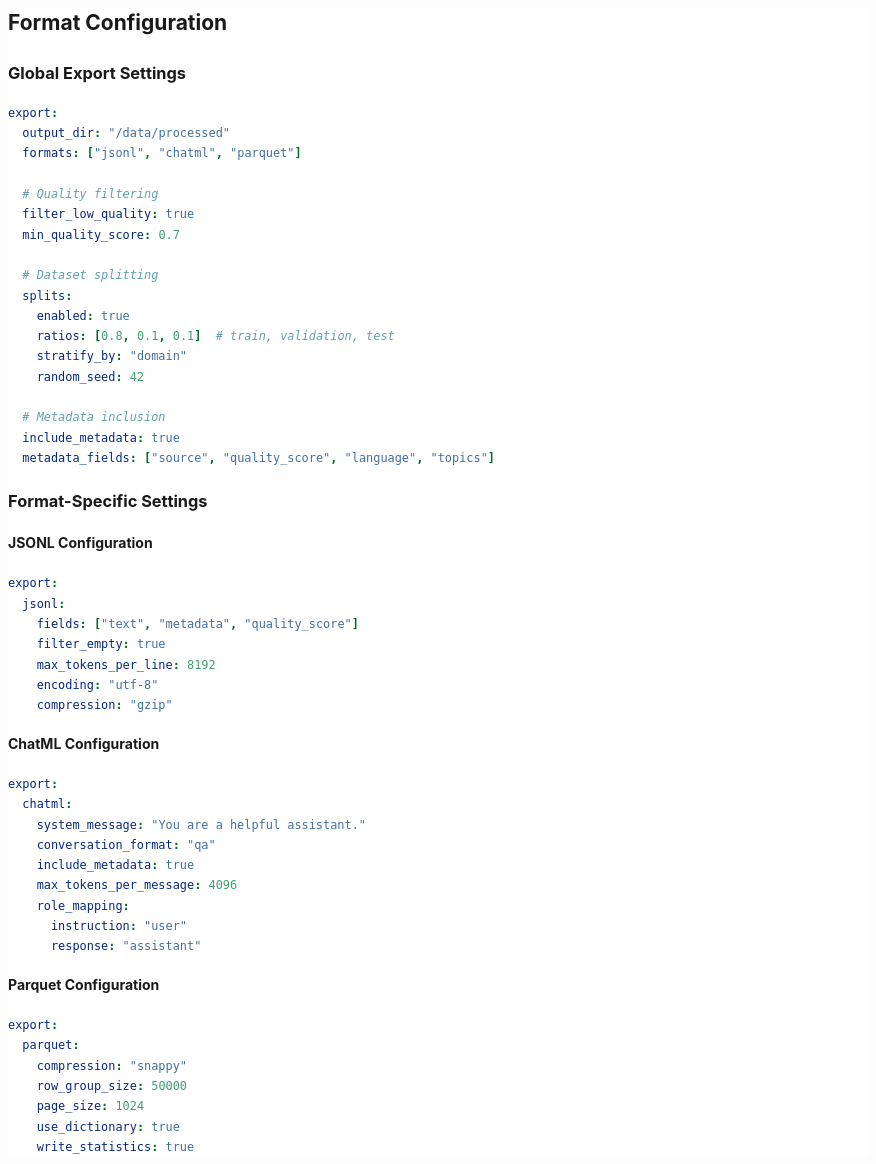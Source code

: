 ## Format Configuration

### Global Export Settings

```yaml
export:
  output_dir: "/data/processed"
  formats: ["jsonl", "chatml", "parquet"]
  
  # Quality filtering
  filter_low_quality: true
  min_quality_score: 0.7
  
  # Dataset splitting
  splits:
    enabled: true
    ratios: [0.8, 0.1, 0.1]  # train, validation, test
    stratify_by: "domain"
    random_seed: 42
  
  # Metadata inclusion
  include_metadata: true
  metadata_fields: ["source", "quality_score", "language", "topics"]
```

### Format-Specific Settings

#### JSONL Configuration
```yaml
export:
  jsonl:
    fields: ["text", "metadata", "quality_score"]
    filter_empty: true
    max_tokens_per_line: 8192
    encoding: "utf-8"
    compression: "gzip"
```

#### ChatML Configuration
```yaml
export:
  chatml:
    system_message: "You are a helpful assistant."
    conversation_format: "qa"
    include_metadata: true
    max_tokens_per_message: 4096
    role_mapping:
      instruction: "user"
      response: "assistant"
```

#### Parquet Configuration
```yaml
export:
  parquet:
    compression: "snappy"
    row_group_size: 50000
    page_size: 1024
    use_dictionary: true
    write_statistics: true
```
